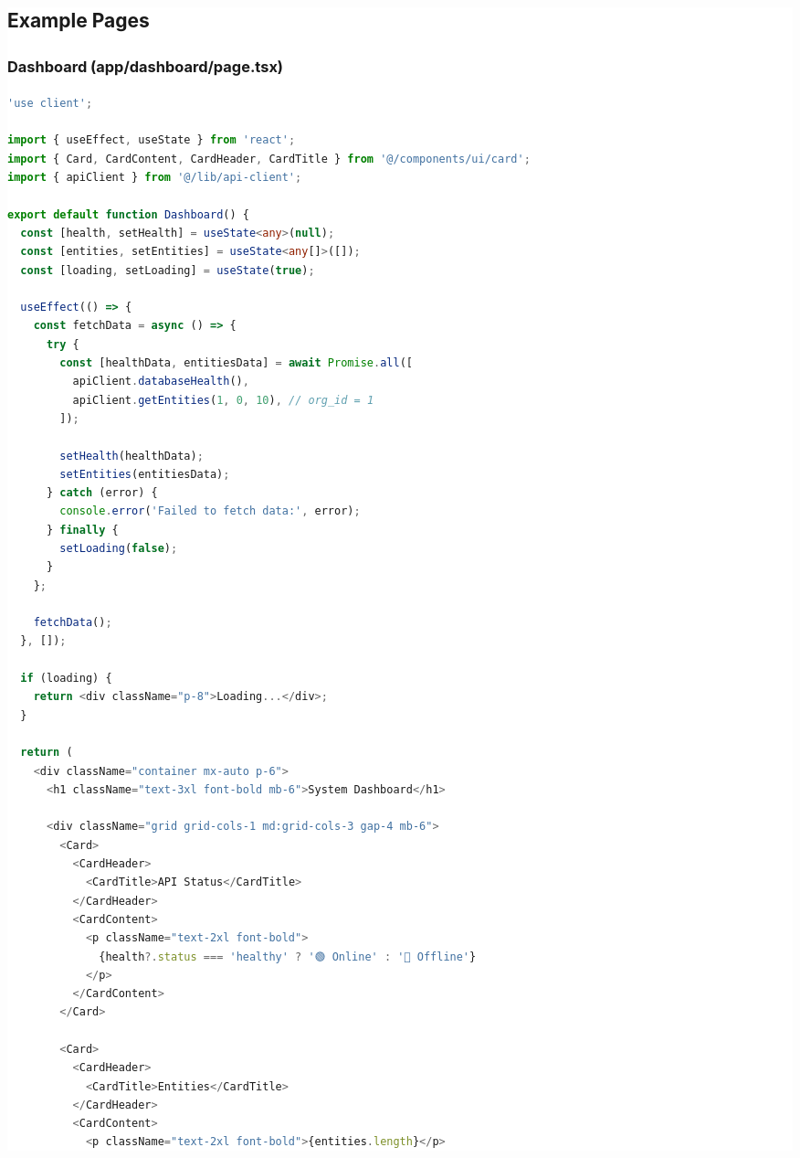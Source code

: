 
## Example Pages

### Dashboard (app/dashboard/page.tsx)

```typescript
'use client';

import { useEffect, useState } from 'react';
import { Card, CardContent, CardHeader, CardTitle } from '@/components/ui/card';
import { apiClient } from '@/lib/api-client';

export default function Dashboard() {
  const [health, setHealth] = useState<any>(null);
  const [entities, setEntities] = useState<any[]>([]);
  const [loading, setLoading] = useState(true);

  useEffect(() => {
    const fetchData = async () => {
      try {
        const [healthData, entitiesData] = await Promise.all([
          apiClient.databaseHealth(),
          apiClient.getEntities(1, 0, 10), // org_id = 1
        ]);

        setHealth(healthData);
        setEntities(entitiesData);
      } catch (error) {
        console.error('Failed to fetch data:', error);
      } finally {
        setLoading(false);
      }
    };

    fetchData();
  }, []);

  if (loading) {
    return <div className="p-8">Loading...</div>;
  }

  return (
    <div className="container mx-auto p-6">
      <h1 className="text-3xl font-bold mb-6">System Dashboard</h1>

      <div className="grid grid-cols-1 md:grid-cols-3 gap-4 mb-6">
        <Card>
          <CardHeader>
            <CardTitle>API Status</CardTitle>
          </CardHeader>
          <CardContent>
            <p className="text-2xl font-bold">
              {health?.status === 'healthy' ? '🟢 Online' : '🔴 Offline'}
            </p>
          </CardContent>
        </Card>

        <Card>
          <CardHeader>
            <CardTitle>Entities</CardTitle>
          </CardHeader>
          <CardContent>
            <p className="text-2xl font-bold">{entities.length}</p>
```